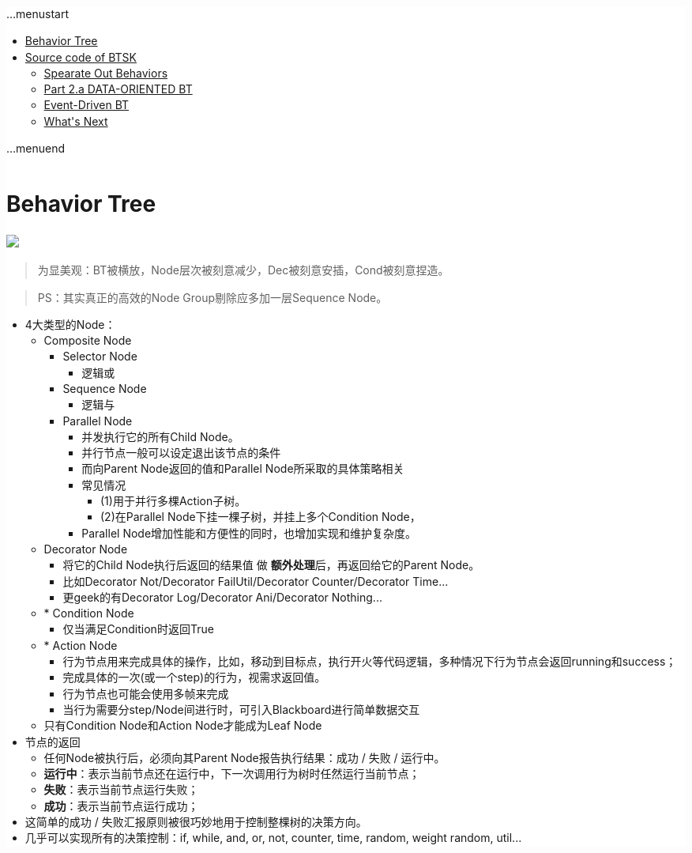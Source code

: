 ...menustart

 - [Behavior Tree](#65960f0506f5463f2851a8de00e13354)
 - [Source code of BTSK](#ffdbc3c1ec6e7d5a3ebd35c186cd29bc)
     - [Spearate Out Behaviors](#8e7d1bb4b23679d03820f8aade337c40)
     - [Part 2.a  DATA-ORIENTED BT](#c78c9cd9849639c586dee4874cbd56ce)
     - [Event-Driven BT](#34ee2906f2c05f35040b98dcaf55ab4f)
     - [What's Next](#ad5480f838ed67e92fecf7af3cef120d)

...menuend


<h2 id="65960f0506f5463f2851a8de00e13354"></h2>

# Behavior Tree

![](http://hi.csdn.net/attachment/201012/27/0_1293415268tlV4.gif)

> 为显美观：BT被横放，Node层次被刻意减少，Dec被刻意安插，Cond被刻意捏造。

>  PS：其实真正的高效的Node Group剔除应多加一层Sequence Node。


 - 4大类型的Node：
    - Composite Node
        - Selector Node
            - 逻辑或
        - Sequence Node
            - 逻辑与
        - Parallel Node
            - 并发执行它的所有Child Node。
            - 并行节点一般可以设定退出该节点的条件
            - 而向Parent Node返回的值和Parallel Node所采取的具体策略相关
            - 常见情况
                - (1)用于并行多棵Action子树。
                - (2)在Parallel Node下挂一棵子树，并挂上多个Condition Node，
            - Parallel Node增加性能和方便性的同时，也增加实现和维护复杂度。
    - Decorator Node
        - 将它的Child Node执行后返回的结果值 做 **额外处理**后，再返回给它的Parent Node。
        - 比如Decorator Not/Decorator FailUtil/Decorator Counter/Decorator Time...
        - 更geek的有Decorator Log/Decorator Ani/Decorator Nothing...
    - \* Condition Node
        - 仅当满足Condition时返回True
    - \* Action Node 
        - 行为节点用来完成具体的操作，比如，移动到目标点，执行开火等代码逻辑，多种情况下行为节点会返回running和success；
        - 完成具体的一次(或一个step)的行为，视需求返回值。
        - 行为节点也可能会使用多帧来完成
        - 当行为需要分step/Node间进行时，可引入Blackboard进行简单数据交互
    - 只有Condition Node和Action Node才能成为Leaf Node
 - 节点的返回
    - 任何Node被执行后，必须向其Parent Node报告执行结果：成功 / 失败 / 运行中。
    - **运行中**：表示当前节点还在运行中，下一次调用行为树时任然运行当前节点；
    - **失败**：表示当前节点运行失败；
    - **成功**：表示当前节点运行成功；
 - 这简单的成功 / 失败汇报原则被很巧妙地用于控制整棵树的决策方向。
 - 几乎可以实现所有的决策控制：if, while, and, or, not, counter, time, random, weight random, util...
